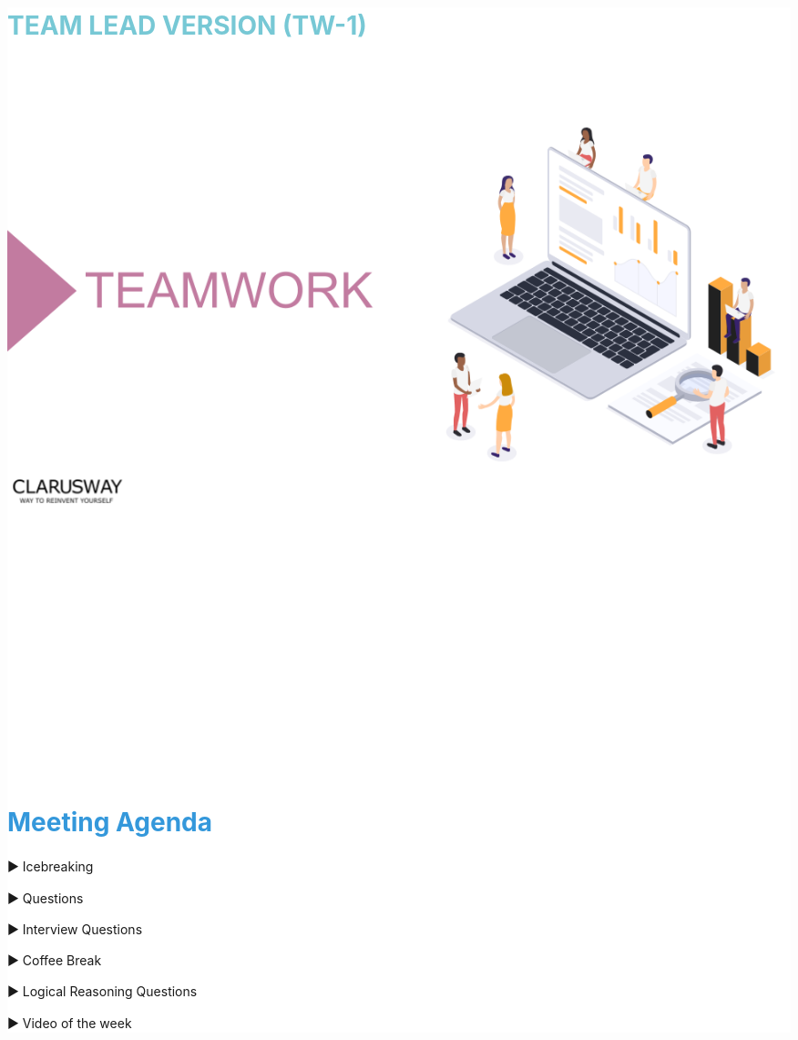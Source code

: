 <h1><strong><span style="color: #77C8D5;">TEAM LEAD VERSION (TW-1)</strong></span>

![logo](teamwork_logo.png)

<br>
<br>
<br>
<br>
<br>
<br>

<h1><strong><span style="color: #3498DB;">Meeting Agenda</strong></h1></span>

<span class="c16 c30">▶ </span><span
class="c42 c82">Icebreaking</span><span class="c16 c23"> </span>

<span class="c16 c30">▶ </span><span
class="c42 c82">Questions</span><span class="c46 c42 c48"> </span>

<span class="c16 c30">▶ </span><span
class="c46 c48 c42">Interview Questions</span>

<span class="c16 c30">▶ </span><span
class="c46 c48 c42">Coffee Break</span>

<span class="c16 c30">▶ </span><span
class="c46 c48 c42">Logical Reasoning Questions</span>

<span class="c16 c30">▶ </span><span class="c23 c16">Video of the
week</span>

